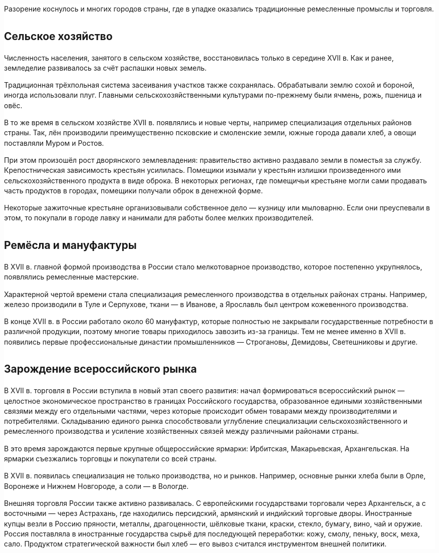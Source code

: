 Разорение коснулось и многих городов страны, где в упадке оказались традиционные ремесленные промыслы и торговля.

## **Сельское хозяйство**

Численность населения, занятого в сельском хозяйстве, восстановилась только в середине XVII в. Как и ранее, земледелие развивалось за счёт распашки новых земель.

Традиционная трёхпольная система засеивания участков также сохранялась. Обрабатывали землю сохой и бороной, иногда использовали плуг. Главными сельскохозяйственными культурами по-прежнему были ячмень, рожь, пшеница и овёс.

В то же время в сельском хозяйстве XVII в. появлялись и новые черты, например специализация отдельных районов страны. Так, лён производили преимущественно псковские и смоленские земли, южные города давали хлеб, а овощи поставляли Муром и Ростов.

При этом произошёл рост дворянского землевладения: правительство активно раздавало земли в поместья за службу. Крепостническая зависимость крестьян усилилась. Помещики изымали у крестьян излишки произведенного ими сельскохозяйственного продукта в виде оброка. В некоторых регионах, где помещичьи крестьяне могли сами продавать часть продуктов в городах, помещики получали оброк в денежной форме.

Некоторые зажиточные крестьяне организовывали собственное дело — кузницу или мыловарню. Если они преуспевали в этом, то покупали в городе лавку и нанимали для работы более мелких производителей.

## **Ремёсла и мануфактуры**

В XVII в. главной формой производства в России стало мелкотоварное производство, которое постепенно укрупнялось, появлялись ремесленные мастерские.

Характерной чертой времени стала специализация ремесленного производства в отдельных районах страны. Например, железо производили в Туле и Серпухове, ткани — в Иванове, а Ярославль был центром кожевенного производства.

В конце XVII в. в России работало около 60 мануфактур, которые полностью не закрывали государственные потребности в различной продукции, поэтому многие товары приходилось завозить из-за границы. Тем не менее именно в XVII в. появились первые профессиональные династии промышленников — Строгановы, Демидовы, Светешниковы и другие.

## **Зарождение всероссийского рынка**

В XVII в. торговля в России вступила в новый этап своего развития: начал формироваться всероссийский рынок — целостное экономическое пространство в границах Российского государства, образованное едиными хозяйственными связями между его отдельными частями, через которые происходит обмен товарами между производителями и потребителями. Складыванию единого рынка способствовали углубление специализации сельскохозяйственного и ремесленного производства и усиление хозяйственных связей между различными районами страны.

В это время зарождаются первые крупные общероссийские ярмарки: Ирбитская, Макарьевская, Архангельская. На ярмарки съезжались торговцы и покупатели со всей страны.

В XVII в. появилась специализация не только производства, но и рынков. Например, основные рынки хлеба были в Орле, Воронеже и Нижнем Новгороде, а соли — в Вологде.

Внешняя торговля России также активно развивалась. С европейскими государствами торговали через Архангельск, а с восточными — через Астрахань, где находились персидский, армянский и индийский торговые дворы. Иностранные купцы везли в Россию пряности, металлы, драгоценности, шёлковые ткани, краски, стекло, бумагу, вино, чай и оружие. Россия поставляла в иностранные государства сырьё для последующей переработки: кожу, смолу, пеньку, воск, меха, сало. Продуктом стратегической важности был хлеб — его вывоз считался инструментом внешней политики.
